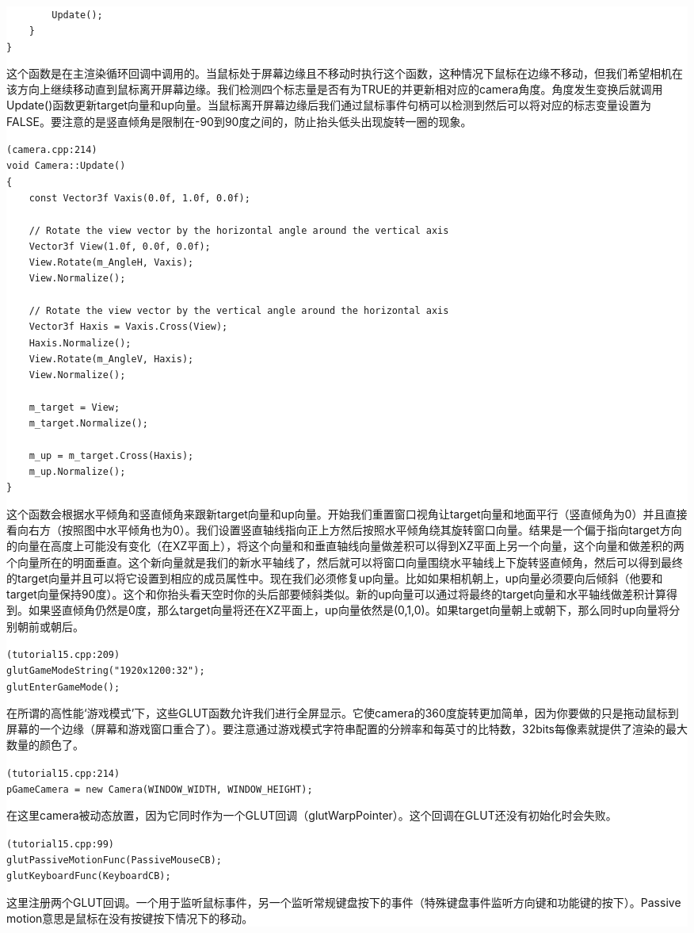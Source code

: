 ```
        Update();
    }
}
```
这个函数是在主渲染循环回调中调用的。当鼠标处于屏幕边缘且不移动时执行这个函数，这种情况下鼠标在边缘不移动，但我们希望相机在该方向上继续移动直到鼠标离开屏幕边缘。我们检测四个标志量是否有为TRUE的并更新相对应的camera角度。角度发生变换后就调用Update()函数更新target向量和up向量。当鼠标离开屏幕边缘后我们通过鼠标事件句柄可以检测到然后可以将对应的标志变量设置为FALSE。要注意的是竖直倾角是限制在-90到90度之间的，防止抬头低头出现旋转一圈的现象。

```
(camera.cpp:214)
void Camera::Update()
{
    const Vector3f Vaxis(0.0f, 1.0f, 0.0f);

    // Rotate the view vector by the horizontal angle around the vertical axis
    Vector3f View(1.0f, 0.0f, 0.0f);
    View.Rotate(m_AngleH, Vaxis);
    View.Normalize();

    // Rotate the view vector by the vertical angle around the horizontal axis
    Vector3f Haxis = Vaxis.Cross(View);
    Haxis.Normalize();
    View.Rotate(m_AngleV, Haxis);
    View.Normalize();

    m_target = View;
    m_target.Normalize();

    m_up = m_target.Cross(Haxis);
    m_up.Normalize();
}
```
这个函数会根据水平倾角和竖直倾角来跟新target向量和up向量。开始我们重置窗口视角让target向量和地面平行（竖直倾角为0）并且直接看向右方（按照图中水平倾角也为0）。我们设置竖直轴线指向正上方然后按照水平倾角绕其旋转窗口向量。结果是一个偏于指向target方向的向量在高度上可能没有变化（在XZ平面上），将这个向量和和垂直轴线向量做差积可以得到XZ平面上另一个向量，这个向量和做差积的两个向量所在的明面垂直。这个新向量就是我们的新水平轴线了，然后就可以将窗口向量围绕水平轴线上下旋转竖直倾角，然后可以得到最终的target向量并且可以将它设置到相应的成员属性中。现在我们必须修复up向量。比如如果相机朝上，up向量必须要向后倾斜（他要和target向量保持90度）。这个和你抬头看天空时你的头后部要倾斜类似。新的up向量可以通过将最终的target向量和水平轴线做差积计算得到。如果竖直倾角仍然是0度，那么target向量将还在XZ平面上，up向量依然是(0,1,0)。如果target向量朝上或朝下，那么同时up向量将分别朝前或朝后。

```
(tutorial15.cpp:209) 
glutGameModeString("1920x1200:32"); 
glutEnterGameMode();
```
在所谓的高性能‘游戏模式’下，这些GLUT函数允许我们进行全屏显示。它使camera的360度旋转更加简单，因为你要做的只是拖动鼠标到屏幕的一个边缘（屏幕和游戏窗口重合了）。要注意通过游戏模式字符串配置的分辨率和每英寸的比特数，32bits每像素就提供了渲染的最大数量的颜色了。

```
(tutorial15.cpp:214) 
pGameCamera = new Camera(WINDOW_WIDTH, WINDOW_HEIGHT);
```
在这里camera被动态放置，因为它同时作为一个GLUT回调（glutWarpPointer）。这个回调在GLUT还没有初始化时会失败。

```
(tutorial15.cpp:99) 
glutPassiveMotionFunc(PassiveMouseCB); 
glutKeyboardFunc(KeyboardCB);
```
这里注册两个GLUT回调。一个用于监听鼠标事件，另一个监听常规键盘按下的事件（特殊键盘事件监听方向键和功能键的按下）。Passive motion意思是鼠标在没有按键按下情况下的移动。
